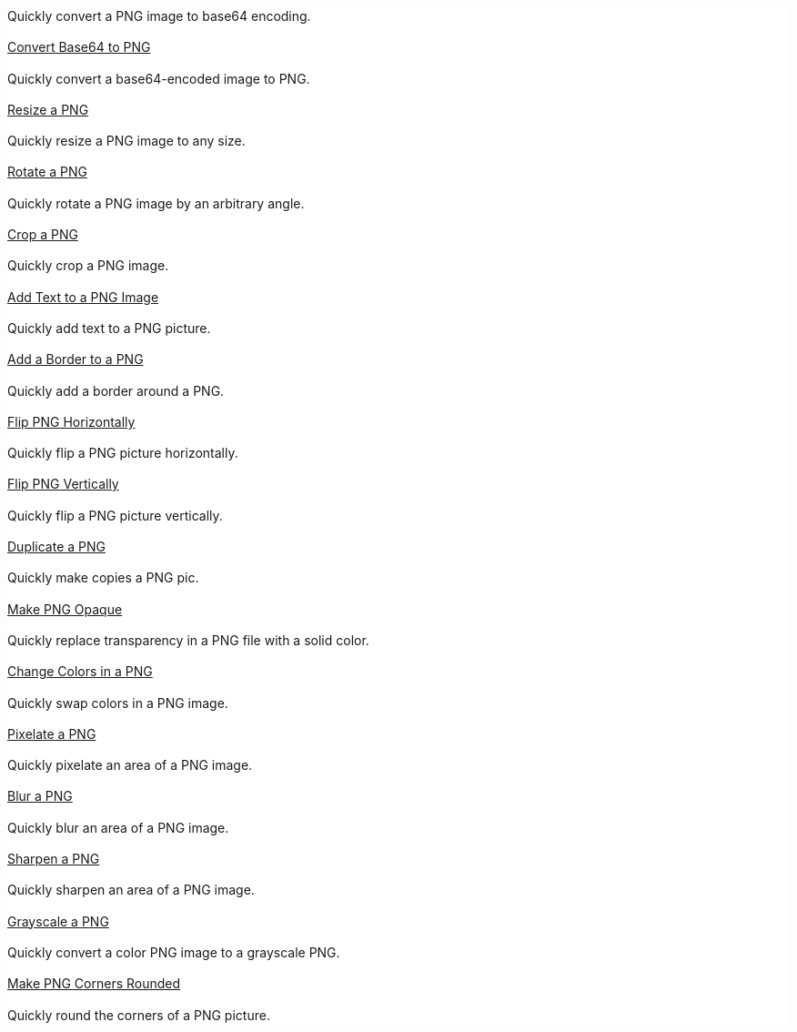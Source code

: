 Quickly convert a PNG image to base64 encoding.

[Convert Base64 to PNG](convert-base64-to-png)

Quickly convert a base64-encoded image to PNG.

[Resize a PNG](resize-png)

Quickly resize a PNG image to any size.

[Rotate a PNG](rotate-png)

Quickly rotate a PNG image by an arbitrary angle.

[Crop a PNG](crop-png)

Quickly crop a PNG image.

[Add Text to a PNG Image](add-text-to-png)

Quickly add text to a PNG picture.

[Add a Border to a PNG](add-png-border)

Quickly add a border around a PNG.

[Flip PNG Horizontally](flip-png-horizontally)

Quickly flip a PNG picture horizontally.

[Flip PNG Vertically](flip-png-vertically)

Quickly flip a PNG picture vertically.

[Duplicate a PNG](duplicate-png)

Quickly make copies a PNG pic.

[Make PNG Opaque](fill-transparent-png-pixels)

Quickly replace transparency in a PNG file with a solid color.

[Change Colors in a PNG](change-png-color)

Quickly swap colors in a PNG image.

[Pixelate a PNG](pixelate-png)

Quickly pixelate an area of a PNG image.

[Blur a PNG](blur-png)

Quickly blur an area of a PNG image.

[Sharpen a PNG](sharpen-png)

Quickly sharpen an area of a PNG image.

[Grayscale a PNG](convert-png-to-grayscale)

Quickly convert a color PNG image to a grayscale PNG.

[Make PNG Corners Rounded](round-png-corners)

Quickly round the corners of a PNG picture.
